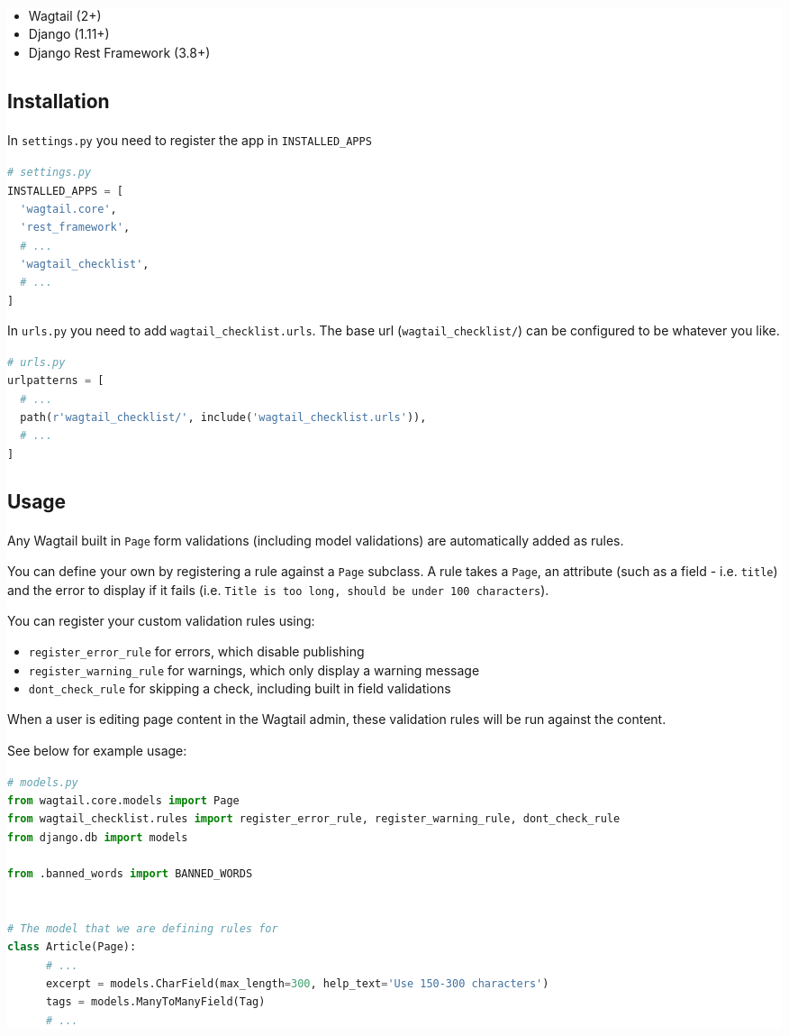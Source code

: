 * Wagtail (2+)
* Django (1.11+)
* Django Rest Framework (3.8+)

## Installation

In `settings.py` you need to register the app in `INSTALLED_APPS`

```python
# settings.py
INSTALLED_APPS = [
  'wagtail.core',
  'rest_framework',
  # ...
  'wagtail_checklist',
  # ...
]
```


In `urls.py` you need to add `wagtail_checklist.urls`. The base url (`wagtail_checklist/`) can be configured to be whatever you like.

```python
# urls.py
urlpatterns = [
  # ...
  path(r'wagtail_checklist/', include('wagtail_checklist.urls')),
  # ...
]
```

## Usage

Any Wagtail built in `Page` form validations (including model validations) are automatically added as rules.

You can define your own by registering a rule against a `Page` subclass.  A rule takes a `Page`, an attribute (such as a field - i.e. `title`) and the error to display if it fails (i.e. `Title is too long, should be under 100 characters`).

You can register your custom validation rules using:

* `register_error_rule` for errors, which disable publishing
* `register_warning_rule` for warnings, which only display a warning message
* `dont_check_rule` for skipping a check, including built in field validations

When a user is editing page content in the Wagtail admin, these validation rules will be run against the content.

See below for example usage:

```python
# models.py
from wagtail.core.models import Page
from wagtail_checklist.rules import register_error_rule, register_warning_rule, dont_check_rule
from django.db import models

from .banned_words import BANNED_WORDS


# The model that we are defining rules for
class Article(Page):
      # ...
      excerpt = models.CharField(max_length=300, help_text='Use 150-300 characters')
      tags = models.ManyToManyField(Tag)
      # ...


```